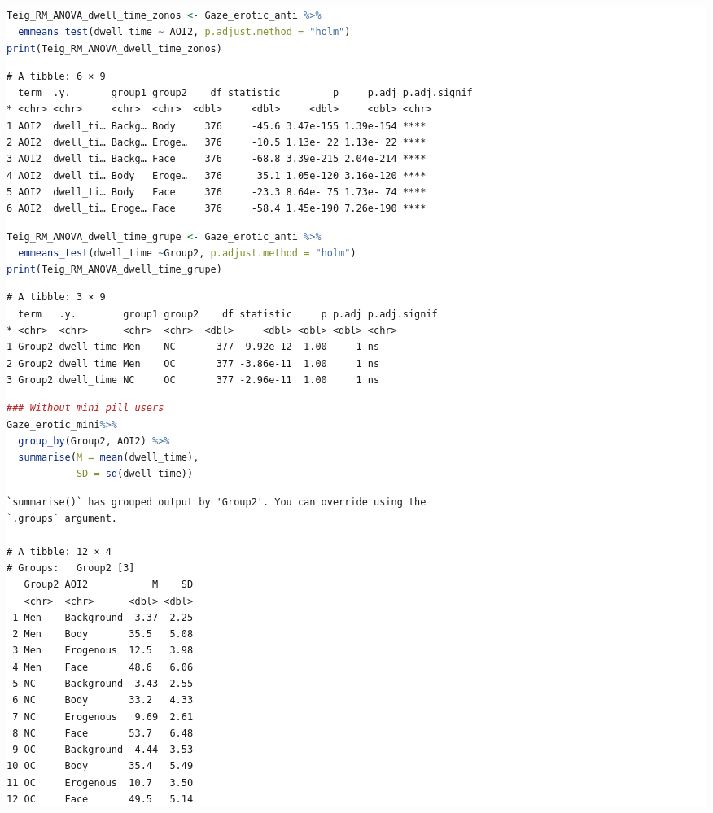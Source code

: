 ``` r
Teig_RM_ANOVA_dwell_time_zonos <- Gaze_erotic_anti %>%
  emmeans_test(dwell_time ~ AOI2, p.adjust.method = "holm")
print(Teig_RM_ANOVA_dwell_time_zonos)
```

    # A tibble: 6 × 9
      term  .y.       group1 group2    df statistic         p     p.adj p.adj.signif
    * <chr> <chr>     <chr>  <chr>  <dbl>     <dbl>     <dbl>     <dbl> <chr>       
    1 AOI2  dwell_ti… Backg… Body     376     -45.6 3.47e-155 1.39e-154 ****        
    2 AOI2  dwell_ti… Backg… Eroge…   376     -10.5 1.13e- 22 1.13e- 22 ****        
    3 AOI2  dwell_ti… Backg… Face     376     -68.8 3.39e-215 2.04e-214 ****        
    4 AOI2  dwell_ti… Body   Eroge…   376      35.1 1.05e-120 3.16e-120 ****        
    5 AOI2  dwell_ti… Body   Face     376     -23.3 8.64e- 75 1.73e- 74 ****        
    6 AOI2  dwell_ti… Eroge… Face     376     -58.4 1.45e-190 7.26e-190 ****        

``` r
Teig_RM_ANOVA_dwell_time_grupe <- Gaze_erotic_anti %>%
  emmeans_test(dwell_time ~Group2, p.adjust.method = "holm")
print(Teig_RM_ANOVA_dwell_time_grupe)
```

    # A tibble: 3 × 9
      term   .y.        group1 group2    df statistic     p p.adj p.adj.signif
    * <chr>  <chr>      <chr>  <chr>  <dbl>     <dbl> <dbl> <dbl> <chr>       
    1 Group2 dwell_time Men    NC       377 -9.92e-12  1.00     1 ns          
    2 Group2 dwell_time Men    OC       377 -3.86e-11  1.00     1 ns          
    3 Group2 dwell_time NC     OC       377 -2.96e-11  1.00     1 ns          

``` r
### Without mini pill users
Gaze_erotic_mini%>%
  group_by(Group2, AOI2) %>%
  summarise(M = mean(dwell_time),
            SD = sd(dwell_time))
```

    `summarise()` has grouped output by 'Group2'. You can override using the
    `.groups` argument.

    # A tibble: 12 × 4
    # Groups:   Group2 [3]
       Group2 AOI2           M    SD
       <chr>  <chr>      <dbl> <dbl>
     1 Men    Background  3.37  2.25
     2 Men    Body       35.5   5.08
     3 Men    Erogenous  12.5   3.98
     4 Men    Face       48.6   6.06
     5 NC     Background  3.43  2.55
     6 NC     Body       33.2   4.33
     7 NC     Erogenous   9.69  2.61
     8 NC     Face       53.7   6.48
     9 OC     Background  4.44  3.53
    10 OC     Body       35.4   5.49
    11 OC     Erogenous  10.7   3.50
    12 OC     Face       49.5   5.14
